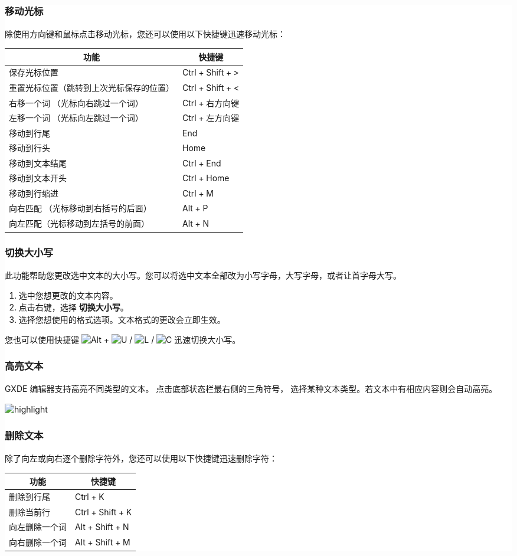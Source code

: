 ### 移动光标

除使用方向键和鼠标点击移动光标，您还可以使用以下快捷键迅速移动光标：

| 功能   |  快捷键 |
| --------------- | ------------ |
| 保存光标位置 | Ctrl + Shift + > |
| 重置光标位置（跳转到上次光标保存的位置） | Ctrl + Shift + < |
| 右移一个词 （光标向右跳过一个词） | Ctrl + 右方向键 |
| 左移一个词 （光标向左跳过一个词） | Ctrl + 左方向键 |
| 移动到行尾 | End |
| 移动到行头 | Home |
| 移动到文本结尾 | Ctrl + End |
| 移动到文本开头 | Ctrl + Home |
| 移动到行缩进 | Ctrl + M |
| 向右匹配 （光标移动到右括号的后面） | Alt + P |
| 向左匹配（光标移动到左括号的前面） | Alt + N |

### 切换大小写

此功能帮助您更改选中文本的大小写。您可以将选中文本全部改为小写字母，大写字母，或者让首字母大写。

1. 选中您想更改的文本内容。
2. 点击右键，选择 **切换大小写**。
3. 选择您想使用的格式选项。文本格式的更改会立即生效。

您也可以使用快捷键 ![Alt](/apps/gxde-editor/zh_CN/icon/Alt.png) + ![U](/apps/gxde-editor/zh_CN/icon/U.png) / ![L](/apps/gxde-editor/zh_CN/icon/L.png) / ![C](/apps/gxde-editor/zh_CN/icon/C.png) 迅速切换大小写。

### 高亮文本
GXDE 编辑器支持高亮不同类型的文本。
点击底部状态栏最右侧的三角符号， 选择某种文本类型。若文本中有相应内容则会自动高亮。

![highlight](/apps/gxde-editor/zh_CN/jpg/highlight.png)

### 删除文本
除了向左或向右逐个删除字符外，您还可以使用以下快捷键迅速删除字符：

| 功能   |  快捷键 |
| --------------- | ------------ |
| 删除到行尾 | Ctrl + K |
| 删除当前行 | Ctrl + Shift + K |
| 向左删除一个词 | Alt + Shift + N |
| 向右删除一个词 | Alt + Shift + M |
